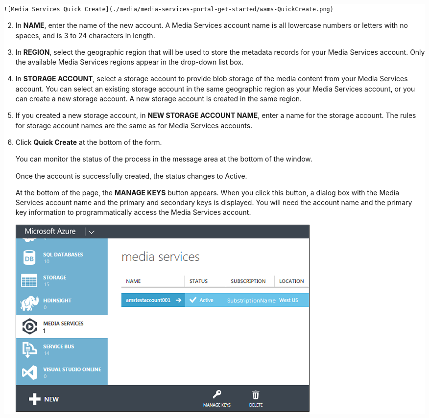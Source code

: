     ![Media Services Quick Create](./media/media-services-portal-get-started/wams-QuickCreate.png)

2. In **NAME**, enter the name of the new account. A Media Services account name is all lowercase numbers or letters with no spaces, and is 3 to 24 characters in length.

3. In **REGION**, select the geographic region that will be used to store the metadata records for your Media Services account. Only the available Media Services regions appear in the drop-down list box.

4. In **STORAGE ACCOUNT**, select a storage account to provide blob storage of the media content from your Media Services account. You can select an existing storage account in the same geographic region as your Media Services account, or you can create a new storage account. A new storage account is created in the same region.

5. If you created a new storage account, in **NEW STORAGE ACCOUNT NAME**, enter a name for the storage account. The rules for storage account names are the same as for Media Services accounts.

6. Click **Quick Create** at the bottom of the form.

    You can monitor the status of the process in the message area at the bottom of the window.

    Once the account is successfully created, the status changes to Active.

    At the bottom of the page, the **MANAGE KEYS** button appears. When you click this button, a dialog box with the Media Services account name and the primary and secondary keys is displayed. You will need the account name and the primary key information to programmatically access the Media Services account.

    ![Media Services Page](./media/media-services-portal-get-started/wams-mediaservices-page.png)
